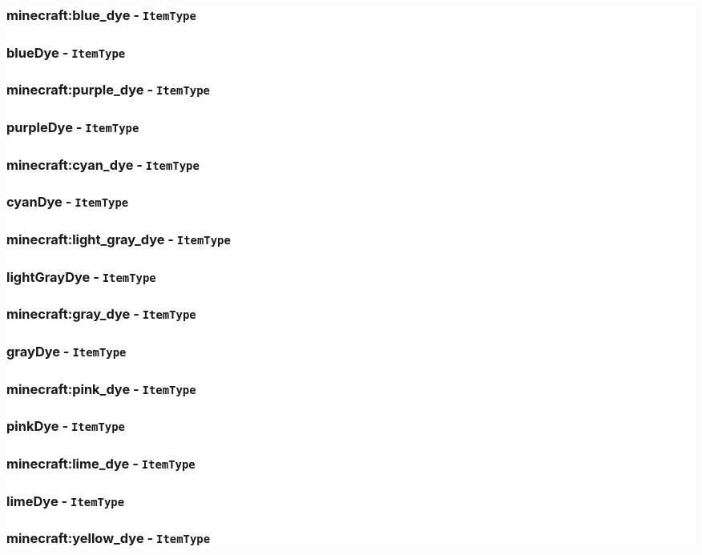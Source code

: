 

### **minecraft:blue_dye** - `ItemType`



### **blueDye** - `ItemType`



### **minecraft:purple_dye** - `ItemType`



### **purpleDye** - `ItemType`



### **minecraft:cyan_dye** - `ItemType`



### **cyanDye** - `ItemType`



### **minecraft:light_gray_dye** - `ItemType`



### **lightGrayDye** - `ItemType`



### **minecraft:gray_dye** - `ItemType`



### **grayDye** - `ItemType`



### **minecraft:pink_dye** - `ItemType`



### **pinkDye** - `ItemType`



### **minecraft:lime_dye** - `ItemType`



### **limeDye** - `ItemType`



### **minecraft:yellow_dye** - `ItemType`

